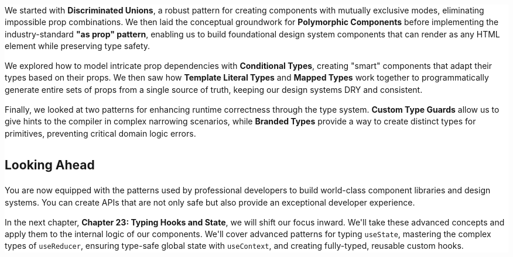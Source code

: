 We started with **Discriminated Unions**, a robust pattern for creating components with mutually exclusive modes, eliminating impossible prop combinations. We then laid the conceptual groundwork for **Polymorphic Components** before implementing the industry-standard **"as prop" pattern**, enabling us to build foundational design system components that can render as any HTML element while preserving type safety.

We explored how to model intricate prop dependencies with **Conditional Types**, creating "smart" components that adapt their types based on their props. We then saw how **Template Literal Types** and **Mapped Types** work together to programmatically generate entire sets of props from a single source of truth, keeping our design systems DRY and consistent.

Finally, we looked at two patterns for enhancing runtime correctness through the type system. **Custom Type Guards** allow us to give hints to the compiler in complex narrowing scenarios, while **Branded Types** provide a way to create distinct types for primitives, preventing critical domain logic errors.

## Looking Ahead

You are now equipped with the patterns used by professional developers to build world-class component libraries and design systems. You can create APIs that are not only safe but also provide an exceptional developer experience.

In the next chapter, **Chapter 23: Typing Hooks and State**, we will shift our focus inward. We'll take these advanced concepts and apply them to the internal logic of our components. We'll cover advanced patterns for typing `useState`, mastering the complex types of `useReducer`, ensuring type-safe global state with `useContext`, and creating fully-typed, reusable custom hooks.
